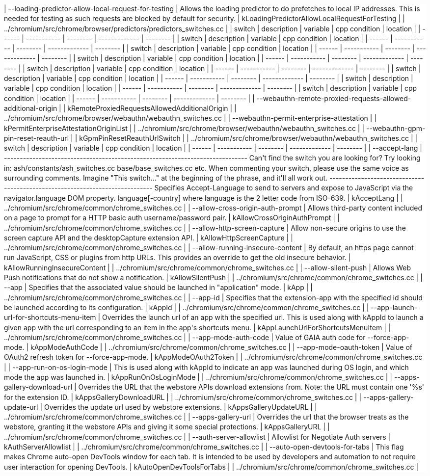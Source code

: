 | --loading-predictor-allow-local-request-for-testing |  Allows the loading predictor to do prefetches to local IP addresses. This is  needed for testing as such requests are blocked by default for security. | kLoadingPredictorAllowLocalRequestForTesting |  | ../chromium/src/chrome/browser/predictors/predictors_switches.cc |
| switch | description | variable | cpp condition | location |
| ------ | ----------- | -------- | ------------- | -------- |
| switch | description | variable | cpp condition | location |
| ------ | ----------- | -------- | ------------- | -------- |
| switch | description | variable | cpp condition | location |
| ------ | ----------- | -------- | ------------- | -------- |
| switch | description | variable | cpp condition | location |
| ------ | ----------- | -------- | ------------- | -------- |
| switch | description | variable | cpp condition | location |
| ------ | ----------- | -------- | ------------- | -------- |
| switch | description | variable | cpp condition | location |
| ------ | ----------- | -------- | ------------- | -------- |
| switch | description | variable | cpp condition | location |
| ------ | ----------- | -------- | ------------- | -------- |
| switch | description | variable | cpp condition | location |
| ------ | ----------- | -------- | ------------- | -------- |
| --webauthn-remote-proxied-requests-allowed-additional-origin |  | kRemoteProxiedRequestsAllowedAdditionalOrigin |  | ../chromium/src/chrome/browser/webauthn/webauthn_switches.cc |
| --webauthn-permit-enterprise-attestation |  | kPermitEnterpriseAttestationOriginList |  | ../chromium/src/chrome/browser/webauthn/webauthn_switches.cc |
| --webauthn-gpm-pin-reset-reauth-url |  | kGpmPinResetReauthUrlSwitch |  | ../chromium/src/chrome/browser/webauthn/webauthn_switches.cc |
| switch | description | variable | cpp condition | location |
| ------ | ----------- | -------- | ------------- | -------- |
| --accept-lang |  -----------------------------------------------------------------------------  Can't find the switch you are looking for? Try looking in:  ash/constants/ash_switches.cc  base/base_switches.cc  etc.   When commenting your switch, please use the same voice as surrounding  comments. Imagine "This switch..." at the beginning of the phrase, and it'll  all work out.  -----------------------------------------------------------------------------  Specifies Accept-Language to send to servers and expose to JavaScript via the  navigator.language DOM property. language[-country] where language is the 2  letter code from ISO-639. | kAcceptLang |  | ../chromium/src/chrome/common/chrome_switches.cc |
| --allow-cross-origin-auth-prompt |  Allows third-party content included on a page to prompt for a HTTP basic  auth username/password pair. | kAllowCrossOriginAuthPrompt |  | ../chromium/src/chrome/common/chrome_switches.cc |
| --allow-http-screen-capture |  Allow non-secure origins to use the screen capture API and the desktopCapture  extension API. | kAllowHttpScreenCapture |  | ../chromium/src/chrome/common/chrome_switches.cc |
| --allow-running-insecure-content |  By default, an https page cannot run JavaScript, CSS or plugins from http  URLs. This provides an override to get the old insecure behavior. | kAllowRunningInsecureContent |  | ../chromium/src/chrome/common/chrome_switches.cc |
| --allow-silent-push |  Allows Web Push notifications that do not show a notification. | kAllowSilentPush |  | ../chromium/src/chrome/common/chrome_switches.cc |
| --app |  Specifies that the associated value should be launched in "application"  mode. | kApp |  | ../chromium/src/chrome/common/chrome_switches.cc |
| --app-id |  Specifies that the extension-app with the specified id should be launched  according to its configuration. | kAppId |  | ../chromium/src/chrome/common/chrome_switches.cc |
| --app-launch-url-for-shortcuts-menu-item |  Overrides the launch url of an app with the specified url. This is used  along with kAppId to launch a given app with the url corresponding to an item  in the app's shortcuts menu. | kAppLaunchUrlForShortcutsMenuItem |  | ../chromium/src/chrome/common/chrome_switches.cc |
| --app-mode-auth-code |  Value of GAIA auth code for --force-app-mode. | kAppModeAuthCode |  | ../chromium/src/chrome/common/chrome_switches.cc |
| --app-mode-oauth-token |  Value of OAuth2 refresh token for --force-app-mode. | kAppModeOAuth2Token |  | ../chromium/src/chrome/common/chrome_switches.cc |
| --app-run-on-os-login-mode |  This is used along with kAppId to indicate an app was launched during  OS login, and which mode the app was launched in. | kAppRunOnOsLoginMode |  | ../chromium/src/chrome/common/chrome_switches.cc |
| --apps-gallery-download-url |  Overrides the URL that the webstore APIs download extensions from.  Note: the URL must contain one '%s' for the extension ID. | kAppsGalleryDownloadURL |  | ../chromium/src/chrome/common/chrome_switches.cc |
| --apps-gallery-update-url |  Overrides the update url used by webstore extensions. | kAppsGalleryUpdateURL |  | ../chromium/src/chrome/common/chrome_switches.cc |
| --apps-gallery-url |  Overrides the url that the browser treats as the webstore, granting it the  webstore APIs and giving it some special protections. | kAppsGalleryURL |  | ../chromium/src/chrome/common/chrome_switches.cc |
| --auth-server-allowlist |  Allowlist for Negotiate Auth servers | kAuthServerAllowlist |  | ../chromium/src/chrome/common/chrome_switches.cc |
| --auto-open-devtools-for-tabs |  This flag makes Chrome auto-open DevTools window for each tab. It is  intended to be used by developers and automation to not require user  interaction for opening DevTools. | kAutoOpenDevToolsForTabs |  | ../chromium/src/chrome/common/chrome_switches.cc |